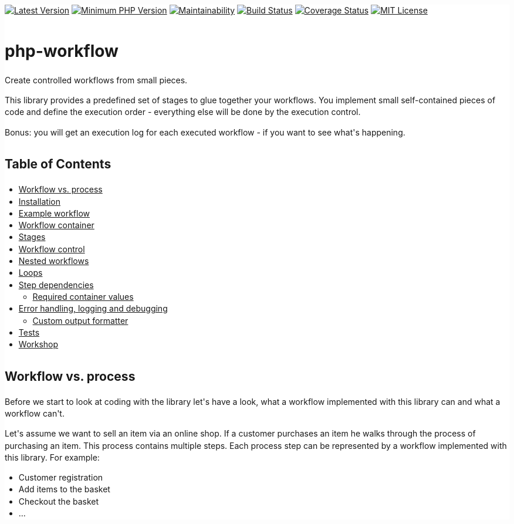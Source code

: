 [![Latest Version](https://img.shields.io/packagist/v/wol-soft/php-workflow.svg)](https://packagist.org/packages/wol-soft/php-workflow)
[![Minimum PHP Version](https://img.shields.io/badge/php-%3E%3D%207.4-8892BF.svg)](https://php.net/)
[![Maintainability](https://api.codeclimate.com/v1/badges/a7c6d1c276d2a6aba61e/maintainability)](https://codeclimate.com/github/wol-soft/php-workflow/maintainability)
[![Build Status](https://github.com/wol-soft/php-workflow/actions/workflows/main.yml/badge.svg)](https://github.com/wol-soft/php-workflow/actions/workflows/main.yml)
[![Coverage Status](https://coveralls.io/repos/github/wol-soft/php-workflow/badge.svg)](https://coveralls.io/github/wol-soft/php-workflow)
[![MIT License](https://img.shields.io/packagist/l/wol-soft/php-workflow.svg)](https://github.com/wol-soft/php-workflow/blob/master/LICENSE)

# php-workflow

Create controlled workflows from small pieces.

This library provides a predefined set of stages to glue together your workflows.
You implement small self-contained pieces of code and define the execution order - everything else will be done by the execution control.

Bonus: you will get an execution log for each executed workflow - if you want to see what's happening.

## Table of Contents ##

* [Workflow vs. process](#Workflow-vs-process)
* [Installation](#Installation)
* [Example workflow](#Example-workflow)
* [Workflow container](#Workflow-container)
* [Stages](#Stages)
* [Workflow control](#Workflow-control)
* [Nested workflows](#Nested-workflows)
* [Loops](#Loops)
* [Step dependencies](#Step-dependencies)
  * [Required container values](#Required-container-values)
* [Error handling, logging and debugging](#Error-handling-logging-and-debugging)
  * [Custom output formatter](#Custom-output-formatter)
* [Tests](#Tests)
* [Workshop](#Workshop)

## Workflow vs. process

Before we start to look at coding with the library let's have a look, what a workflow implemented with this library can and what a workflow can't.

Let's assume we want to sell an item via an online shop.
If a customer purchases an item he walks through the process of purchasing an item.
This process contains multiple steps.
Each process step can be represented by a workflow implemented with this library. For example:

* Customer registration
* Add items to the basket
* Checkout the basket
* ...
